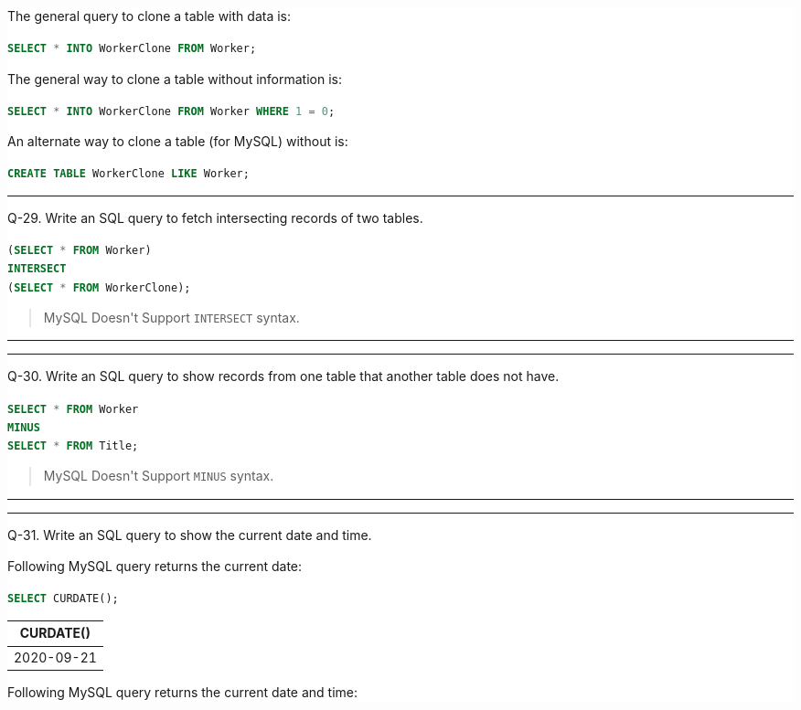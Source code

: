 The general query to clone a table with data is:

```sql
SELECT * INTO WorkerClone FROM Worker;
```

The general way to clone a table without information is:

```sql
SELECT * INTO WorkerClone FROM Worker WHERE 1 = 0;
```

An alternate way to clone a table (for MySQL) without is:

```sql
CREATE TABLE WorkerClone LIKE Worker;
```

---

Q-29. Write an SQL query to fetch intersecting records of two tables.

```sql
(SELECT * FROM Worker)
INTERSECT
(SELECT * FROM WorkerClone);
```

> MySQL Doesn't Support `INTERSECT` syntax.

---

---

Q-30. Write an SQL query to show records from one table that another table does not have.

```sql
SELECT * FROM Worker
MINUS
SELECT * FROM Title;
```

> MySQL Doesn't Support `MINUS` syntax.

---

---

Q-31. Write an SQL query to show the current date and time.

Following MySQL query returns the current date:

```sql
SELECT CURDATE();
```

| CURDATE()  |
| ---------- |
| 2020-09-21 |

Following MySQL query returns the current date and time:
